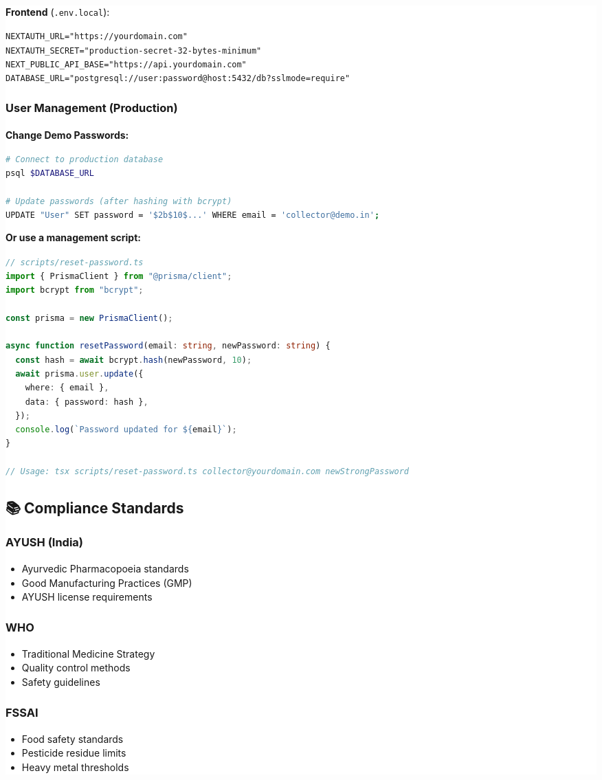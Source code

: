 **Frontend** (`.env.local`):
```env
NEXTAUTH_URL="https://yourdomain.com"
NEXTAUTH_SECRET="production-secret-32-bytes-minimum"
NEXT_PUBLIC_API_BASE="https://api.yourdomain.com"
DATABASE_URL="postgresql://user:password@host:5432/db?sslmode=require"
```

### User Management (Production)

**Change Demo Passwords:**
```bash
# Connect to production database
psql $DATABASE_URL

# Update passwords (after hashing with bcrypt)
UPDATE "User" SET password = '$2b$10$...' WHERE email = 'collector@demo.in';
```

**Or use a management script:**
```typescript
// scripts/reset-password.ts
import { PrismaClient } from "@prisma/client";
import bcrypt from "bcrypt";

const prisma = new PrismaClient();

async function resetPassword(email: string, newPassword: string) {
  const hash = await bcrypt.hash(newPassword, 10);
  await prisma.user.update({
    where: { email },
    data: { password: hash },
  });
  console.log(`Password updated for ${email}`);
}

// Usage: tsx scripts/reset-password.ts collector@yourdomain.com newStrongPassword
```

## 📚 Compliance Standards

### AYUSH (India)
- Ayurvedic Pharmacopoeia standards
- Good Manufacturing Practices (GMP)
- AYUSH license requirements

### WHO
- Traditional Medicine Strategy
- Quality control methods
- Safety guidelines

### FSSAI
- Food safety standards
- Pesticide residue limits
- Heavy metal thresholds
